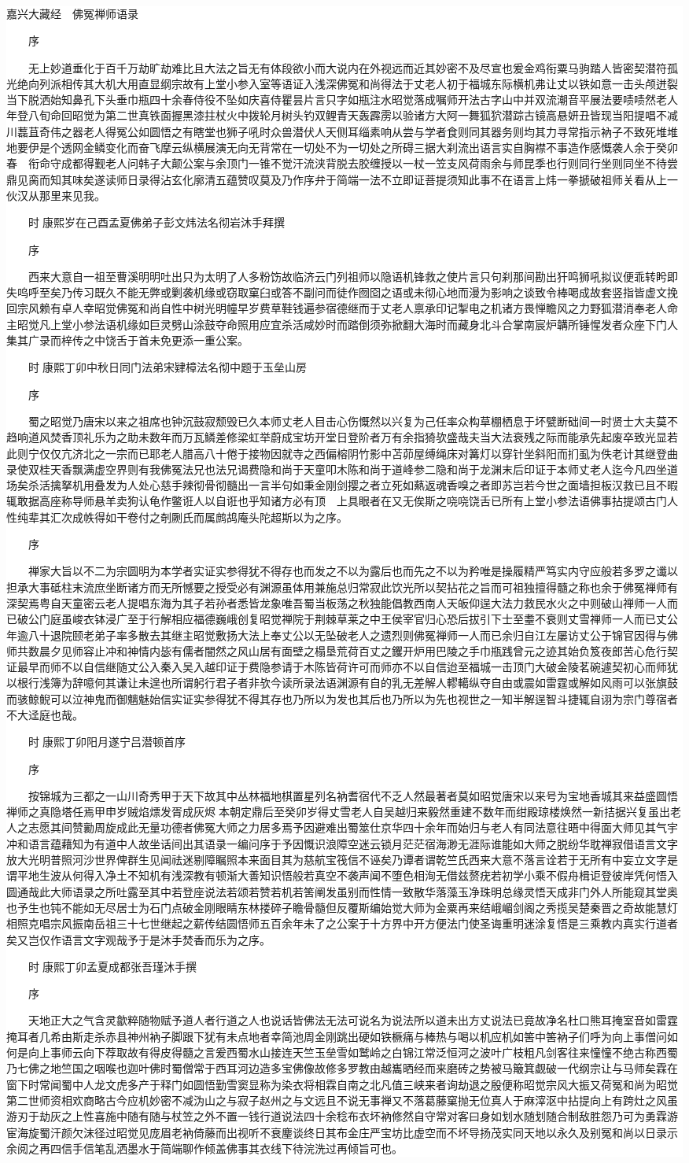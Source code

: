 嘉兴大藏经　佛冤禅师语录


　　序

　　无上妙道垂化于百千万劫旷劫难比且大法之旨无有体段欲小而大说内在外视远而近其妙密不及尽宣也爰金鸡衔粟马驹踏人皆密契潜符孤光绝向列派相传其大机大用直显纲宗故有上堂小参入室等语证入浅深佛冤和尚得法于丈老人初于福城东际横机弗让丈以铁如意一击头颅迸裂当下脱洒始知鼻孔下头垂巾瓶四十余春侍役不坠如庆喜侍瞿昙片言只字如瓶注水昭觉落成嘱师开法古字山中并双流潮音平展法要啧啧然老人年登八旬命回昭觉为第二世真铁面握黑漆拄杖火中拨轮月树头钓双鲤青天轰霹雳以验诸方大阿一舞狐狖潜踪古镜高悬妍丑皆现当阳提唱不减川藞苴奇伟之器老人得冤公如圆悟之有瞎堂也狮子吼时众兽潜伏人天侧耳缁素响从尝与学者食则同其器务则均其力寻常指示衲子不致死堆堆地要伊是个透网金鳞变化而奋飞摩云纵横展演无向无背常在一切处不为一切处之所碍三据大刹流出语言实自胸襟不事造作感慨袭人余于癸卯春　衔命守成都得觐老人问韩子大颠公案与余顶门一锥不觉汗流浃背脱去胶缠授以一杖一笠支风荷雨余与师昆季也行则同行坐则同坐不待尝鼎见脔而知其味矣遂读师日录得沾玄化廓清五蕴赞叹莫及乃作序弁于简端一法不立即证菩提须知此事不在语言上炜一拳搋破祖师关看从上一伙汉从那里来见我。

　　时
康熙岁在己酉孟夏佛弟子彭文炜法名彻岩沐手拜撰

　　序

　　西来大意自一祖至曹溪明明吐出只为太明了人多粉饬故临济云门列祖师以隐语机锋救之使片言只句刹那间勘出犴鸣狮吼拟议便乖转盻即失呜呼至矣乃传习既久不能无弊或剿袭机缘或窃取窠臼或答不副问而徒作囫囵之语或未彻心地而漫为影响之谈致令棒喝成故套竖指皆虚文挽回宗风赖有卓人幸昭觉佛冤和尚自性中树光明幢早岁费草鞋钱遍参宿德继而于丈老人禀承印记掣电之机诸方畏惮瞻风之力野狐潜消奉老人命主昭觉凡上堂小参法语机缘如巨灵劈山涂鼓夺命照用应宜杀活咸妙时而踏倒须弥掀翻大海时而藏身北斗合掌南宸炉韝所锤惺发者众座下门人集其广录而梓传之中饶舌于首未免更添一重公案。

　　时
康熙丁卯中秋日同门法弟宋肄樟法名彻中题于玉垒山房

　　序

　　蜀之昭觉乃唐宋以来之祖席也钟沉鼓寂颓毁已久本师丈老人目击心伤慨然以兴复为己任率众构草棚栖息于坏甓断础间一时贤士大夫莫不趋响道风焚香顶礼乐为之助未数年而万瓦鳞差修梁虹举蔚成宝坊开堂日登阶者万有余指猗欤盛哉夫当大法衰残之际而能承先起废卒致光显若此则宁仅仅亢济北之一宗而已耶老人腊高八十倦于接物因就寺之西偏榕阴竹影中苫茆屋缚绳床对篝灯以穿针坐斜阳而扪虱为佚老计其继登曲录使双桂天香飘满虚空界则有我佛冤法兄也法兄谒费隐和尚于天童叩木陈和尚于道峰参二隐和尚于龙渊末后印证于本师丈老人迄今凡四坐道场矣杀活擒拏机用叠发为人处心慈手辣彻骨彻髓出一言半句如秉金刚剑撄之者立死如爇返魂香嗅之者即苏岂若今世之面墙担板汉救已且不暇辄敢据高座称导师悬羊卖狗认龟作鳖诳人以自诳也乎知诸方必有顶　上具眼者在又无俟斯之哓哓饶舌已所有上堂小参法语佛事拈提颂古门人性纯辈其汇次成帙得如干卷付之剞劂氏而属鹧鸪庵头陀超斯以为之序。

　　序

　　禅家大旨以不二为宗圆明为本学者实证实参得犹不得存也而发之不以为露后也而先之不以为矜唯是操履精严笃实内守应般若多罗之谶以担承大事砥柱末流庶坐断诸方而无所憾要之授受必有渊源虽体用兼施总归常寂此饮光所以契拈花之旨而可祖独擅得髓之称也余于佛冤禅师有深契焉粤自天童密云老人提唱东海为其子若孙者悉皆龙象唯吾蜀当板荡之秋独能倡教西南人天皈仰逞大法力救民水火之中则破山禅师一人而已破公门庭虽峻衣钵浸广至于行解相应福德巍峨创复昭觉禅院于荆棘草莱之中王侯宰官归心恐后拔引下士至耋不衰则丈雪禅师一人而已丈公年逾八十退院颐老弟子率多散去其继主昭觉敷扬大法上奉丈公以无坠破老人之遗烈则佛冤禅师一人而已余归自江左屡访丈公于锦官因得与佛师共数晨夕见师容止冲和神情内毖有儒者闇然之风山居有面壁之榻垦荒荷百丈之钁开炉用巴陵之手巾瓶践曾元之迹其始负笈夜郎苦心危行契证最早而师不以自信继随丈公入秦入吴入越印证于费隐参请于木陈皆荷许可而师亦不以自信迨至福城一击顶门大破金陵茗碗遽契初心而师犹以根行浅簿为辞噫何其谦让未遑也所谓躬行君子者非欤今读所录法语渊源有自的乳无差解人轇轕纵夺自由或震如雷霆或解如风雨可以张旗鼓而骇鲸鲵可以泣神鬼而御魑魅始信实证实参得犹不得其存也乃所以为发也其后也乃所以为先也视世之一知半解逞智斗捷辄自诩为宗门尊宿者不大迳庭也哉。

　　时
康熙丁卯阳月遂宁吕潜顿首序

　　序

　　按锦城为三都之一山川奇秀甲于天下故其中丛林福地棋置星列名衲耆宿代不乏人然最著者莫如昭觉唐宋以来号为宝地香城其来益盛圆悟禅师之真隐塔任焉甲申岁贼焰熛发胥成灰烬
本朝定鼎后至癸卯岁得丈雪老人自吴越归来毅然重建不数年而绀殿琼楼焕然一新拮据兴复虽出老人之志愿其间赞勷周旋成此无量功德者佛冤大师之力居多焉予因避难出蜀筮仕京华四十余年而始归与老人有同法意往晤中得面大师见其气宇冲和语言蕴藉知为有道中人故坐话间出其语录一编问序于予因慨识浪障空迷云锁月茫茫宿海渺无涯际谁能如大师之脱纷华耽禅寂借语言文字放大光明普照河沙世界俾群生见闻祛迷剔障瞩照本来面目其为慈航宝筏信不诬矣乃谭者谓乾竺氏西来大意不落言诠若于无所有中妄立文字是谓平地生波从何得入净土不知机有浅深教有顿渐大善知识悟般若真空不袭声闻不堕色相洵无借兹赘疣若初学小乘不假舟楫讵登彼岸凭何悟入圆通哉此大师语录之所吐露至其中若登座说法若颂若赞若机若筈阐发虽别而性情一致散华落藻玉净珠明总缘灵悟天成非门外人所能窥其堂奥也予生也钝不能如无尽居士为石门点破金刚眼睛东林搂碎子瞻骨髓但反覆斯编始觉大师为金粟再来结峨嵋剑阁之秀揽吴楚秦晋之奇故能慧灯相照克唱宗风振南岳祖三十七世继起之薪传结圆悟师五百余年未了之公案于十方界中开方便法门使圣诲重明迷涂复悟是三乘教内真实行道者矣又岂仅作语言文字观哉予于是沐手焚香而乐为之序。

　　时
康熙丁卯孟夏成都张吾瑾沐手撰

　　序

　　天地正大之气含灵歙粹随物赋予道人者行道之人也说话皆佛法无法可说名为说法所以道未出方丈说法已竟故净名杜口熊耳掩室音如雷霆掩耳者几希由斯走杀赤县神州衲子脚跟下犹有未点地者幸简池周金刚跳出硬如铁橛痛与棒热与喝以机应机如筈中筈衲子们呼为向上事僧问如何是向上事师云向下荐取故有得皮得髓之言爰西蜀水山接连天竺玉垒雪如鹫岭之白锦江常泛恒河之波叶广枝粗凡剑客往来憧憧不绝古称西蜀乃七佛之地竺国之咽喉也迦叶佛时蜀僧常于西耳河边造多宝佛像故修多罗教由越巂晒经而来磨砖之势被马簸箕觑破一代纲宗让与马师矣霖在窗下时常闻蜀中人龙文虎多产于释门如圆悟勤雪窦显称为染衣将相霖自南之北凡值三峡来者询劫退之殷便称昭觉宗风大振又荷冤和尚为昭觉第二世师资相欢商略古今应机妙密不减沩山之与寂子赵州之与文远且不说无事禅又不落葛藤窠抛无位真人于麻滓沤中拈提向上有跨灶之风虽游刃于劫灰之上性喜施中随有随与杖笠之外不置一钱行道说法四十余稔布衣坏衲修然自守常对客曰身如划水随划随合制敌胜怨乃可为勇霖游宦海旋蜀汗颜欠沫径过昭觉见庞眉老衲倚藤而出视听不衰麈谈终日其布金庄严宝坊比虚空而不坏导扬茂实同天地以永久及别冤和尚以日录示余阅之再四信手信笔乱洒墨水于简端聊作倾盖佛事其衣线下待浣洗过再倾旨可也。
